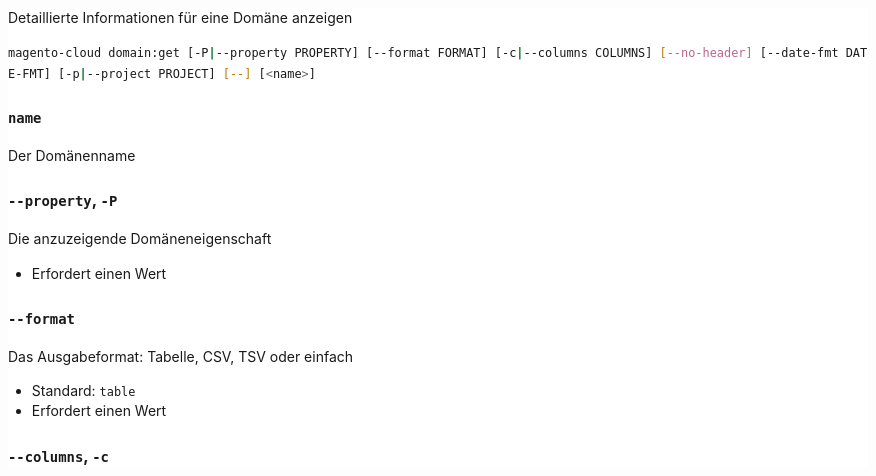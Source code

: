 Detaillierte Informationen für eine Domäne anzeigen

```bash
magento-cloud domain:get [-P|--property PROPERTY] [--format FORMAT] [-c|--columns COLUMNS] [--no-header] [--date-fmt DATE-FMT] [-p|--project PROJECT] [--] [<name>]
```


### `name`

Der Domänenname


### `--property`, `-P`

Die anzuzeigende Domäneneigenschaft

- Erfordert einen Wert

### `--format`

Das Ausgabeformat: Tabelle, CSV, TSV oder einfach

- Standard: `table`
- Erfordert einen Wert

### `--columns`, `-c`

